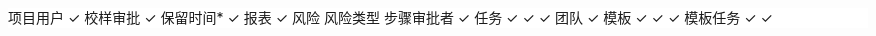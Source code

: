    <td>项目用户</td> 
   <td> </td> 
   <td>✓</td> 
   <td> </td> 
  </tr> 
  <tr> 
   <td>校样审批</td> 
   <td> </td> 
   <td> </td> 
   <td>✓</td> 
  </tr> 
  <tr> 
   <td>保留时间* </td> 
   <td> </td> 
   <td>✓</td> 
   <td> </td> 
  </tr> 
  <tr> 
   <td>报表</td> 
   <td> </td> 
   <td> </td> 
   <td>✓</td> 
  </tr> 
  <tr> 
   <td>风险</td> 
   <td> </td> 
   <td> </td> 
   <td> </td> 
  </tr> 
  <tr> 
   <td>风险类型</td> 
   <td> </td> 
   <td> </td> 
   <td> </td> 
  </tr> 
  <tr> 
   <td>步骤审批者</td> 
   <td> </td> 
   <td>✓</td> 
   <td> </td> 
  </tr> 
  <tr> 
   <td>任务</td> 
   <td>✓</td> 
   <td>✓</td> 
   <td>✓</td> 
  </tr> 
  <tr> 
   <td>团队</td> 
   <td> </td> 
   <td>✓</td> 
   <td> </td> 
  </tr> 
  <tr> 
   <td>模板</td> 
   <td>✓</td> 
   <td>✓</td> 
   <td>✓</td> 
  </tr> 
  <tr> 
   <td>模板任务</td> 
   <td>✓</td> 
   <td>✓</td> 
   <td> </td> 